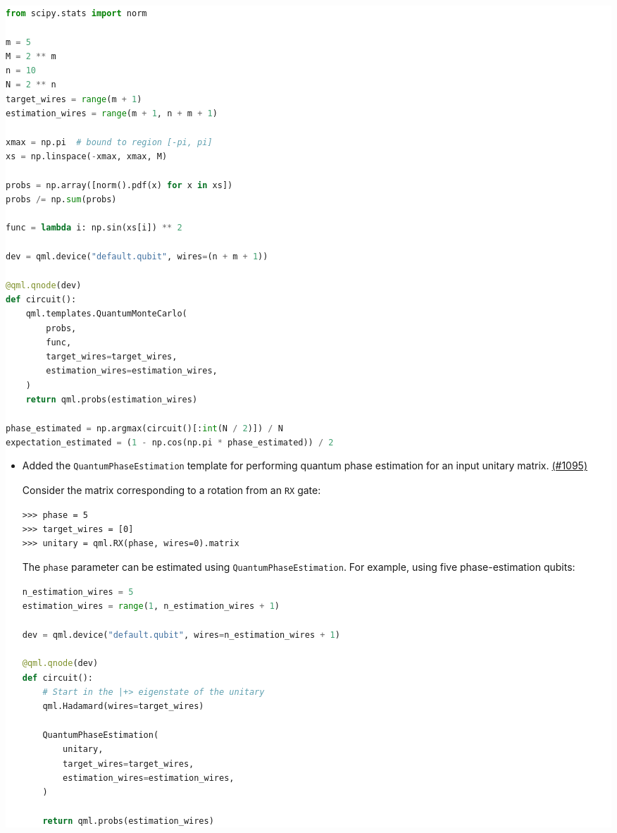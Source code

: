   ```python
  from scipy.stats import norm

  m = 5
  M = 2 ** m
  n = 10
  N = 2 ** n
  target_wires = range(m + 1)
  estimation_wires = range(m + 1, n + m + 1)

  xmax = np.pi  # bound to region [-pi, pi]
  xs = np.linspace(-xmax, xmax, M)

  probs = np.array([norm().pdf(x) for x in xs])
  probs /= np.sum(probs)

  func = lambda i: np.sin(xs[i]) ** 2

  dev = qml.device("default.qubit", wires=(n + m + 1))

  @qml.qnode(dev)
  def circuit():
      qml.templates.QuantumMonteCarlo(
          probs,
          func,
          target_wires=target_wires,
          estimation_wires=estimation_wires,
      )
      return qml.probs(estimation_wires)

  phase_estimated = np.argmax(circuit()[:int(N / 2)]) / N
  expectation_estimated = (1 - np.cos(np.pi * phase_estimated)) / 2
  ```

* Added the `QuantumPhaseEstimation` template for performing quantum phase estimation for an input
  unitary matrix.
  [(#1095)](https://github.com/PennyLaneAI/pennylane/pull/1095)

  Consider the matrix corresponding to a rotation from an `RX` gate:

  ```pycon
  >>> phase = 5
  >>> target_wires = [0]
  >>> unitary = qml.RX(phase, wires=0).matrix
  ```

  The ``phase`` parameter can be estimated using ``QuantumPhaseEstimation``. For example, using five
  phase-estimation qubits:

  ```python
  n_estimation_wires = 5
  estimation_wires = range(1, n_estimation_wires + 1)

  dev = qml.device("default.qubit", wires=n_estimation_wires + 1)

  @qml.qnode(dev)
  def circuit():
      # Start in the |+> eigenstate of the unitary
      qml.Hadamard(wires=target_wires)

      QuantumPhaseEstimation(
          unitary,
          target_wires=target_wires,
          estimation_wires=estimation_wires,
      )

      return qml.probs(estimation_wires)
  ```